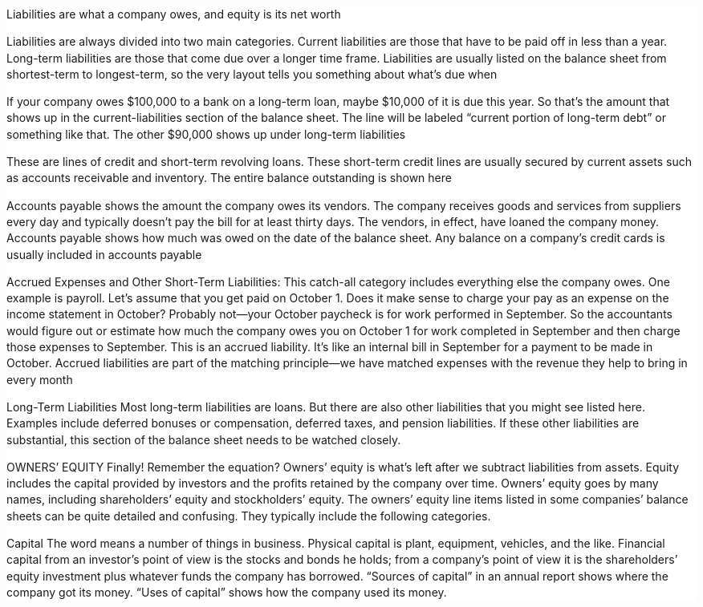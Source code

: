 Liabilities are what a company owes, and equity is its net worth

Liabilities are always divided into two main categories. Current liabilities are those that have to be paid off in less than a year. Long-term liabilities are those that come due over a longer time frame. Liabilities are usually listed on the balance sheet from shortest-term
to longest-term, so the very layout tells you something about what’s due when

If your company owes $100,000 to a bank on a long-term loan, maybe $10,000 of it is due this year. So that’s the amount that
shows up in the current-liabilities section of the balance sheet. The line will be labeled “current portion of long-term debt”
or something like that. The other $90,000 shows up under long-term liabilities

These are lines of credit and short-term revolving loans. These short-term credit lines are usually secured by current assets
such as accounts receivable and inventory. The entire balance outstanding is shown here

Accounts payable shows the amount the company owes its vendors. The company receives goods and services from suppliers every
day and typically doesn’t pay the bill for at least thirty days. The vendors, in effect, have loaned the company money. Accounts
payable shows how much was owed on the date of the balance sheet. Any balance on a company’s credit cards is usually included
in accounts payable

Accrued Expenses and Other Short-Term Liabilities: This catch-all category includes everything else the company owes. One example is payroll. Let’s assume that you get paid
on October 1. Does it make sense to charge your pay as an expense on the income statement in October? Probably not—your October
paycheck is for work performed in September. So the accountants would figure out or estimate how much the company owes you
on October 1 for work completed in September and then charge those expenses to September. This is an accrued liability. It’s
like an internal bill in September for a payment to be made in October. Accrued liabilities are part of
the matching principle—we have matched expenses with the revenue they help to bring in every month

Long-Term Liabilities
Most long-term liabilities are loans. But there are also other liabilities that you might see listed here. Examples include
deferred bonuses or compensation, deferred taxes, and pension liabilities. If these other liabilities are substantial, this
section of the balance sheet needs to be watched closely.

OWNERS’ EQUITY
Finally! Remember the equation? Owners’ equity is what’s left after we subtract liabilities from assets. Equity includes the
capital provided by investors and the profits retained by the company over time. Owners’ equity goes by many names, including
shareholders’ equity and stockholders’ equity. The owners’ equity line items listed in some companies’ balance sheets can
be quite detailed and confusing. They typically include the following categories.


Capital
The word means a number of things in business. Physical capital is plant, equipment, vehicles, and the like. Financial capital from an investor’s point of view is the stocks and bonds he holds; from a company’s point of view it is the shareholders’
equity investment plus whatever funds the company has borrowed. “Sources of capital” in an annual report shows where the company
got its money. “Uses of capital” shows how the company used its money.
